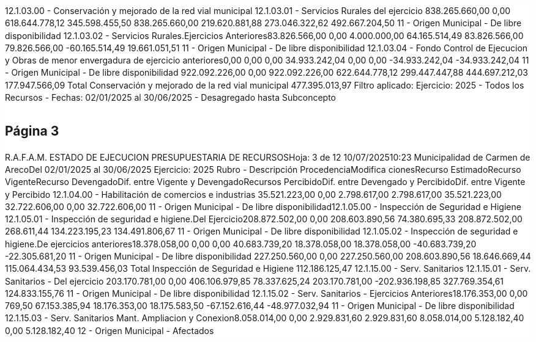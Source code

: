 12.1.03.00 - Conservación y mejorado de la red vial
municipal
12.1.03.01 - Servicios Rurales del ejercicio 838.265.660,00 0,00 618.644.778,12 345.598.455,50 838.265.660,00 219.620.881,88 273.046.322,62 492.667.204,50 11 - Origen Municipal - De
libre disponibilidad
12.1.03.02 - Servicios Rurales.Ejercicios
Anteriores83.826.566,00 0,00 4.000.000,00 64.165.514,49 83.826.566,00 79.826.566,00 -60.165.514,49 19.661.051,51 11 - Origen Municipal - De
libre disponibilidad
12.1.03.04 - Fondo Control de Ejecucion y Obras
de menor envergadura de ejercicio anteriores0,00 0,00 0,00 34.933.242,04 0,00 0,00 -34.933.242,04 -34.933.242,04 11 - Origen Municipal - De
libre disponibilidad
922.092.226,00 0,00 922.092.226,00 622.644.778,12 299.447.447,88 444.697.212,03 177.947.566,09 Total Conservación y mejorado de la red vial municipal 477.395.013,97
Filtro aplicado: Ejercicio: 2025 - Todos los Recursos  -  Fechas: 02/01/2025 al 30/06/2025 - Desagregado hasta Subconcepto

## Página 3

R.A.F.A.M.
ESTADO DE EJECUCION PRESUPUESTARIA DE RECURSOSHoja: 3 de 12
10/07/202510:23
Municipalidad de
Carmen de ArecoDel 02/01/2025 al 30/06/2025
Ejercicio: 2025
Rubro - Descripción ProcedenciaModifica
cionesRecurso
EstimadoRecurso
VigenteRecurso
DevengadoDif. entre
Vigente y
DevengadoRecursos
PercibidoDif. entre
Devengado y
PercibidoDif. entre
Vigente y
Percibido
12.1.04.00 - Habilitación de comercios e industrias 35.521.223,00 0,00 2.798.617,00 2.798.617,00 35.521.223,00 32.722.606,00 0,00 32.722.606,00 11 - Origen Municipal - De
libre disponibilidad12.1.05.00 - Inspección de Seguridad e Higiene
12.1.05.01 - Inspección de seguridad e
higiene.Del Ejercicio208.872.502,00 0,00 208.603.890,56 74.380.695,33 208.872.502,00 268.611,44 134.223.195,23 134.491.806,67 11 - Origen Municipal - De
libre disponibilidad
12.1.05.02 - Inspección de seguridad e higiene.De
ejercicios anteriores18.378.058,00 0,00 0,00 40.683.739,20 18.378.058,00 18.378.058,00 -40.683.739,20 -22.305.681,20 11 - Origen Municipal - De
libre disponibilidad
227.250.560,00 0,00 227.250.560,00 208.603.890,56 18.646.669,44 115.064.434,53 93.539.456,03 Total Inspección de Seguridad e Higiene 112.186.125,47
12.1.15.00 - Serv. Sanitarios
12.1.15.01 - Serv. Sanitarios - Del ejercicio 203.170.781,00 0,00 406.106.979,85 78.337.625,24 203.170.781,00 -202.936.198,85 327.769.354,61 124.833.155,76 11 - Origen Municipal - De
libre disponibilidad
12.1.15.02 - Serv. Sanitarios - Ejercicios
Anteriores18.176.353,00 0,00 769,50 67.153.385,94 18.176.353,00 18.175.583,50 -67.152.616,44 -48.977.032,94 11 - Origen Municipal - De
libre disponibilidad
12.1.15.03 - Serv. Sanitarios Mant. Ampliacion y
Conexion8.058.014,00 0,00 2.929.831,60 2.929.831,60 8.058.014,00 5.128.182,40 0,00 5.128.182,40 12 - Origen Municipal -
Afectados